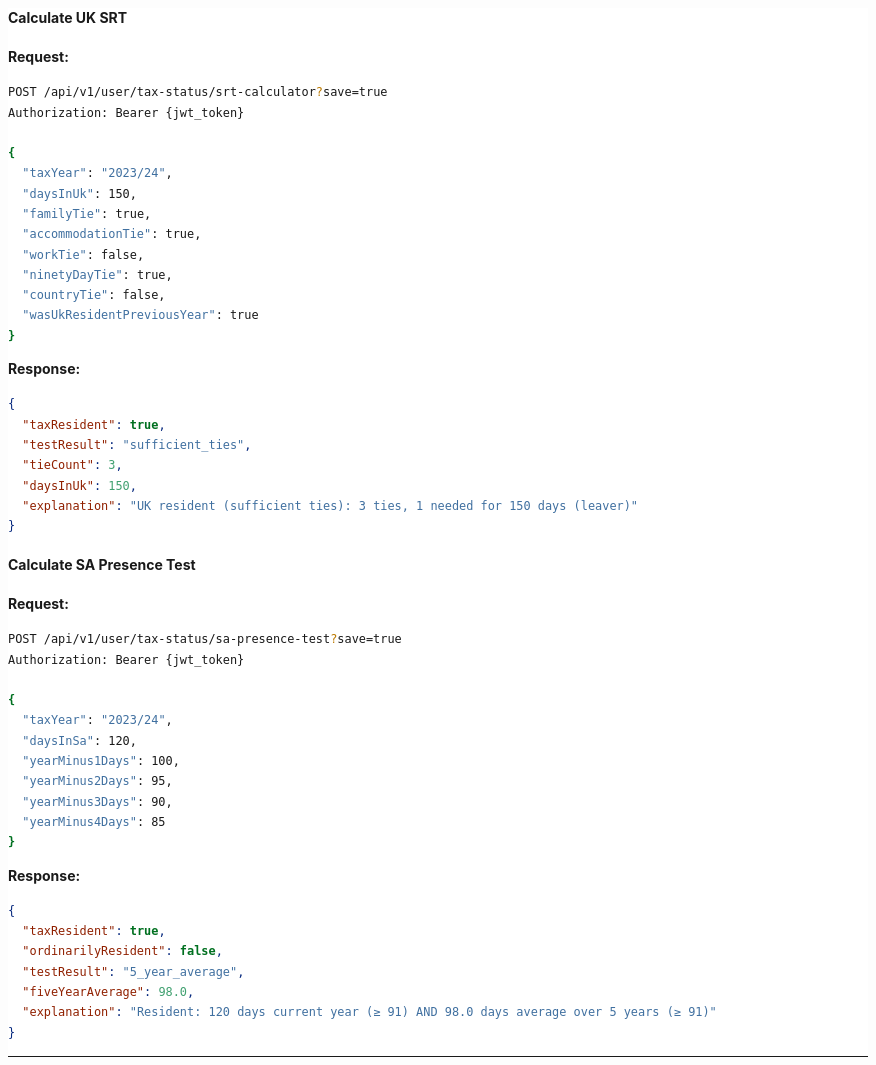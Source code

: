#### Calculate UK SRT

**Request:**
```bash
POST /api/v1/user/tax-status/srt-calculator?save=true
Authorization: Bearer {jwt_token}

{
  "taxYear": "2023/24",
  "daysInUk": 150,
  "familyTie": true,
  "accommodationTie": true,
  "workTie": false,
  "ninetyDayTie": true,
  "countryTie": false,
  "wasUkResidentPreviousYear": true
}
```

**Response:**
```json
{
  "taxResident": true,
  "testResult": "sufficient_ties",
  "tieCount": 3,
  "daysInUk": 150,
  "explanation": "UK resident (sufficient ties): 3 ties, 1 needed for 150 days (leaver)"
}
```

#### Calculate SA Presence Test

**Request:**
```bash
POST /api/v1/user/tax-status/sa-presence-test?save=true
Authorization: Bearer {jwt_token}

{
  "taxYear": "2023/24",
  "daysInSa": 120,
  "yearMinus1Days": 100,
  "yearMinus2Days": 95,
  "yearMinus3Days": 90,
  "yearMinus4Days": 85
}
```

**Response:**
```json
{
  "taxResident": true,
  "ordinarilyResident": false,
  "testResult": "5_year_average",
  "fiveYearAverage": 98.0,
  "explanation": "Resident: 120 days current year (≥ 91) AND 98.0 days average over 5 years (≥ 91)"
}
```

---